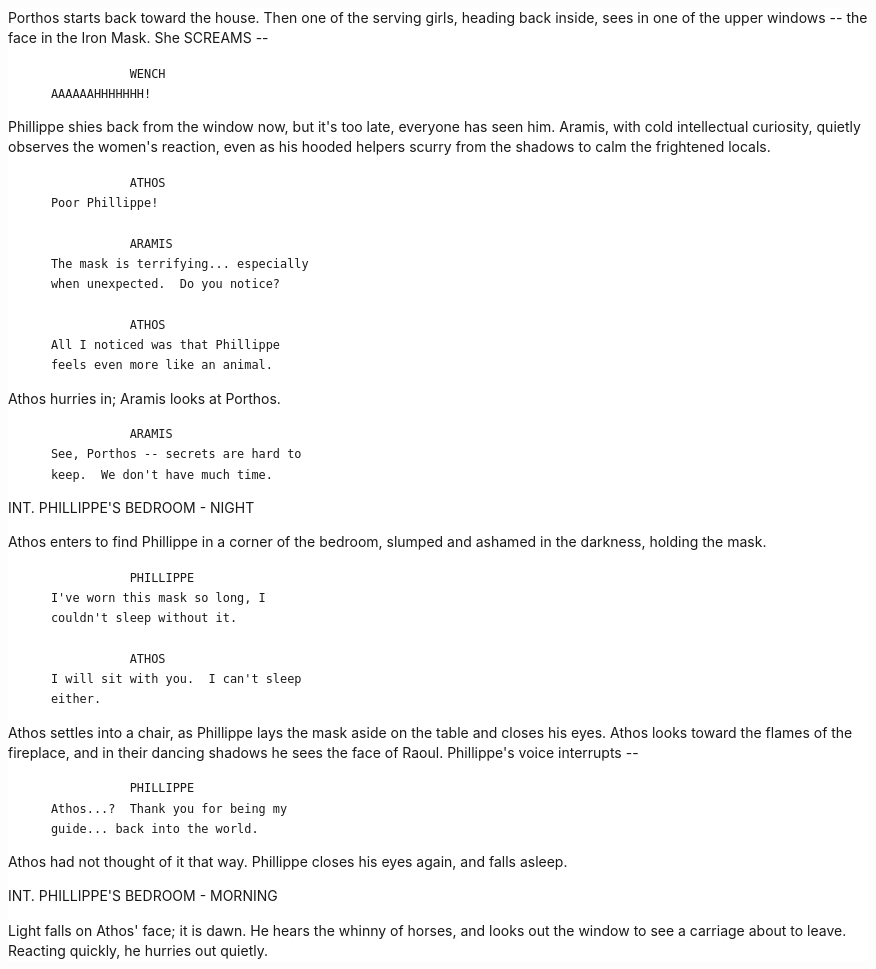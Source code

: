 Porthos starts back toward the house.  Then one of the
serving girls, heading back inside, sees in one of the upper
windows -- the face in the Iron Mask.  She SCREAMS --

                     WENCH
          AAAAAAHHHHHHH!

Phillippe shies back from the window now, but it's too late,
everyone has seen him.  Aramis, with cold intellectual
curiosity, quietly observes the women's reaction, even as his
hooded helpers scurry from the shadows to calm the frightened
locals.

                     ATHOS
          Poor Phillippe!

                     ARAMIS
          The mask is terrifying... especially
          when unexpected.  Do you notice?

                     ATHOS
          All I noticed was that Phillippe
          feels even more like an animal.

Athos hurries in; Aramis looks at Porthos.

                     ARAMIS
          See, Porthos -- secrets are hard to
          keep.  We don't have much time.

INT.  PHILLIPPE'S BEDROOM - NIGHT

Athos enters to find Phillippe in a corner of the bedroom,
slumped and ashamed in the darkness, holding the mask.

                     PHILLIPPE
          I've worn this mask so long, I
          couldn't sleep without it.

                     ATHOS
          I will sit with you.  I can't sleep
          either.

Athos settles into a chair, as Phillippe lays the mask aside
on the table and closes his eyes.  Athos looks toward the
flames of the fireplace, and in their dancing shadows he sees
the face of Raoul.  Phillippe's voice interrupts --

                     PHILLIPPE
          Athos...?  Thank you for being my
          guide... back into the world.

Athos had not thought of it that way.  Phillippe closes his
eyes again, and falls asleep.

INT.  PHILLIPPE'S BEDROOM - MORNING

Light falls on Athos' face; it is dawn.  He hears the whinny
of horses, and looks out the window to see a carriage about
to leave.  Reacting quickly, he hurries out quietly.
